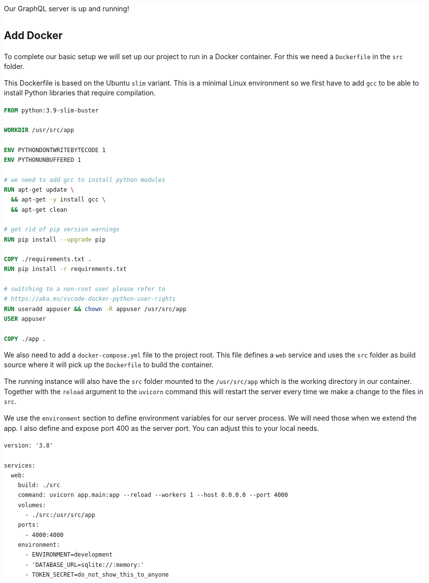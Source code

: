 Our GraphQL server is up and running!

## Add Docker

To complete our basic setup we will set up our project to run in a Docker container. For this we need a `Dockerfile` in the `src` folder.

This Dockerfile is based on the Ubuntu `slim` variant. This is a minimal Linux environment so we first have to add `gcc` to be able to install Python libraries that require compilation.

```Dockerfile
FROM python:3.9-slim-buster

WORKDIR /usr/src/app

ENV PYTHONDONTWRITEBYTECODE 1
ENV PYTHONUNBUFFERED 1

# we need to add gcc to install python modules
RUN apt-get update \
  && apt-get -y install gcc \
  && apt-get clean

# get rid of pip version warnings
RUN pip install --upgrade pip

COPY ./requirements.txt .
RUN pip install -r requirements.txt

# switching to a non-root user please refer to
# https://aka.ms/vscode-docker-python-user-rights
RUN useradd appuser && chown -R appuser /usr/src/app
USER appuser

COPY ./app .
```

We also need to add a `docker-compose.yml` file to the project root. This file defines a `web` service and uses the `src` folder as build source where it will pick up the `Dockerfile` to build the container.

The running instance will also have the `src` folder mounted to the `/usr/src/app` which is the working directory in our container. Together with the `reload` argument to the `uvicorn` command this will restart the server every time we make a change to the files in `src`.

We use the `environment` section to define environment variables for our server process. We will need those when we extend the app. I also define and expose port 400 as the server port. You can adjust this to your local needs.

```
version: '3.8'

services:
  web:
    build: ./src
    command: uvicorn app.main:app --reload --workers 1 --host 0.0.0.0 --port 4000
    volumes:
      - ./src:/usr/src/app
    ports:
      - 4000:4000
    environment:
      - ENVIRONMENT=development
      - 'DATABASE_URL=sqlite://:memory:'
      - TOKEN_SECRET=do_not_show_this_to_anyone
```
